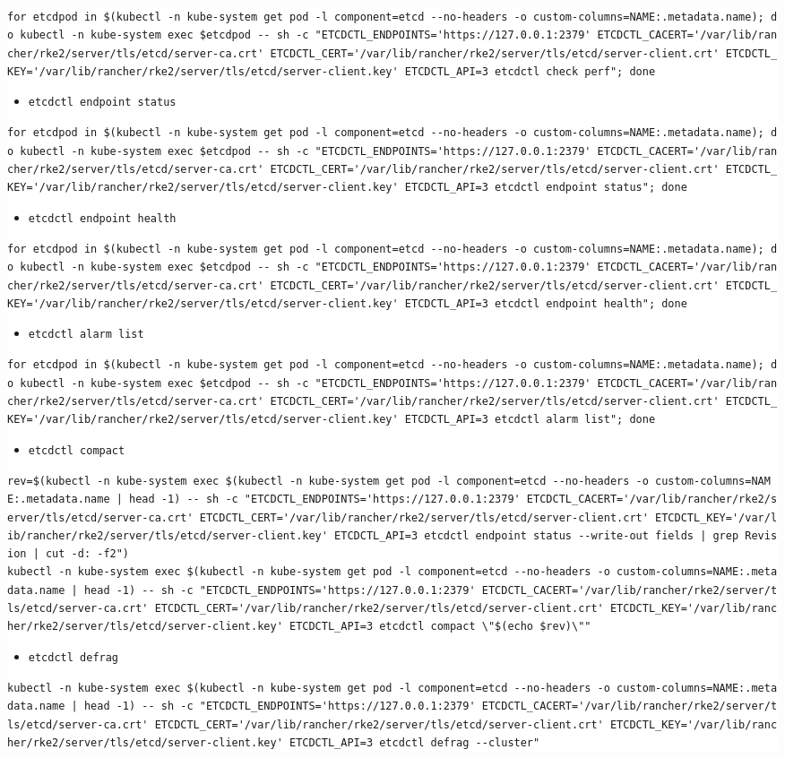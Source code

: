 ```
for etcdpod in $(kubectl -n kube-system get pod -l component=etcd --no-headers -o custom-columns=NAME:.metadata.name); do kubectl -n kube-system exec $etcdpod -- sh -c "ETCDCTL_ENDPOINTS='https://127.0.0.1:2379' ETCDCTL_CACERT='/var/lib/rancher/rke2/server/tls/etcd/server-ca.crt' ETCDCTL_CERT='/var/lib/rancher/rke2/server/tls/etcd/server-client.crt' ETCDCTL_KEY='/var/lib/rancher/rke2/server/tls/etcd/server-client.key' ETCDCTL_API=3 etcdctl check perf"; done
```

* `etcdctl endpoint status`

```
for etcdpod in $(kubectl -n kube-system get pod -l component=etcd --no-headers -o custom-columns=NAME:.metadata.name); do kubectl -n kube-system exec $etcdpod -- sh -c "ETCDCTL_ENDPOINTS='https://127.0.0.1:2379' ETCDCTL_CACERT='/var/lib/rancher/rke2/server/tls/etcd/server-ca.crt' ETCDCTL_CERT='/var/lib/rancher/rke2/server/tls/etcd/server-client.crt' ETCDCTL_KEY='/var/lib/rancher/rke2/server/tls/etcd/server-client.key' ETCDCTL_API=3 etcdctl endpoint status"; done
```

* `etcdctl endpoint health`

```
for etcdpod in $(kubectl -n kube-system get pod -l component=etcd --no-headers -o custom-columns=NAME:.metadata.name); do kubectl -n kube-system exec $etcdpod -- sh -c "ETCDCTL_ENDPOINTS='https://127.0.0.1:2379' ETCDCTL_CACERT='/var/lib/rancher/rke2/server/tls/etcd/server-ca.crt' ETCDCTL_CERT='/var/lib/rancher/rke2/server/tls/etcd/server-client.crt' ETCDCTL_KEY='/var/lib/rancher/rke2/server/tls/etcd/server-client.key' ETCDCTL_API=3 etcdctl endpoint health"; done
```

* `etcdctl alarm list`


```
for etcdpod in $(kubectl -n kube-system get pod -l component=etcd --no-headers -o custom-columns=NAME:.metadata.name); do kubectl -n kube-system exec $etcdpod -- sh -c "ETCDCTL_ENDPOINTS='https://127.0.0.1:2379' ETCDCTL_CACERT='/var/lib/rancher/rke2/server/tls/etcd/server-ca.crt' ETCDCTL_CERT='/var/lib/rancher/rke2/server/tls/etcd/server-client.crt' ETCDCTL_KEY='/var/lib/rancher/rke2/server/tls/etcd/server-client.key' ETCDCTL_API=3 etcdctl alarm list"; done
```

* `etcdctl compact`

```
rev=$(kubectl -n kube-system exec $(kubectl -n kube-system get pod -l component=etcd --no-headers -o custom-columns=NAME:.metadata.name | head -1) -- sh -c "ETCDCTL_ENDPOINTS='https://127.0.0.1:2379' ETCDCTL_CACERT='/var/lib/rancher/rke2/server/tls/etcd/server-ca.crt' ETCDCTL_CERT='/var/lib/rancher/rke2/server/tls/etcd/server-client.crt' ETCDCTL_KEY='/var/lib/rancher/rke2/server/tls/etcd/server-client.key' ETCDCTL_API=3 etcdctl endpoint status --write-out fields | grep Revision | cut -d: -f2")
kubectl -n kube-system exec $(kubectl -n kube-system get pod -l component=etcd --no-headers -o custom-columns=NAME:.metadata.name | head -1) -- sh -c "ETCDCTL_ENDPOINTS='https://127.0.0.1:2379' ETCDCTL_CACERT='/var/lib/rancher/rke2/server/tls/etcd/server-ca.crt' ETCDCTL_CERT='/var/lib/rancher/rke2/server/tls/etcd/server-client.crt' ETCDCTL_KEY='/var/lib/rancher/rke2/server/tls/etcd/server-client.key' ETCDCTL_API=3 etcdctl compact \"$(echo $rev)\""
```

* `etcdctl defrag`

```
kubectl -n kube-system exec $(kubectl -n kube-system get pod -l component=etcd --no-headers -o custom-columns=NAME:.metadata.name | head -1) -- sh -c "ETCDCTL_ENDPOINTS='https://127.0.0.1:2379' ETCDCTL_CACERT='/var/lib/rancher/rke2/server/tls/etcd/server-ca.crt' ETCDCTL_CERT='/var/lib/rancher/rke2/server/tls/etcd/server-client.crt' ETCDCTL_KEY='/var/lib/rancher/rke2/server/tls/etcd/server-client.key' ETCDCTL_API=3 etcdctl defrag --cluster"
```
